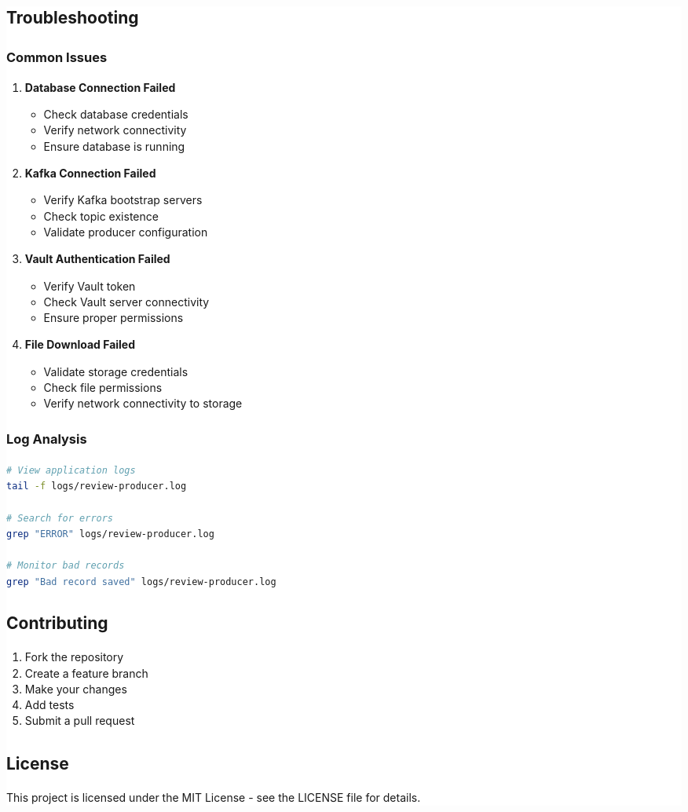 ## Troubleshooting

### Common Issues

1. **Database Connection Failed**
   - Check database credentials
   - Verify network connectivity
   - Ensure database is running

2. **Kafka Connection Failed**
   - Verify Kafka bootstrap servers
   - Check topic existence
   - Validate producer configuration

3. **Vault Authentication Failed**
   - Verify Vault token
   - Check Vault server connectivity
   - Ensure proper permissions

4. **File Download Failed**
   - Validate storage credentials
   - Check file permissions
   - Verify network connectivity to storage

### Log Analysis
```bash
# View application logs
tail -f logs/review-producer.log

# Search for errors
grep "ERROR" logs/review-producer.log

# Monitor bad records
grep "Bad record saved" logs/review-producer.log
```

## Contributing

1. Fork the repository
2. Create a feature branch
3. Make your changes
4. Add tests
5. Submit a pull request

## License

This project is licensed under the MIT License - see the LICENSE file for details. 